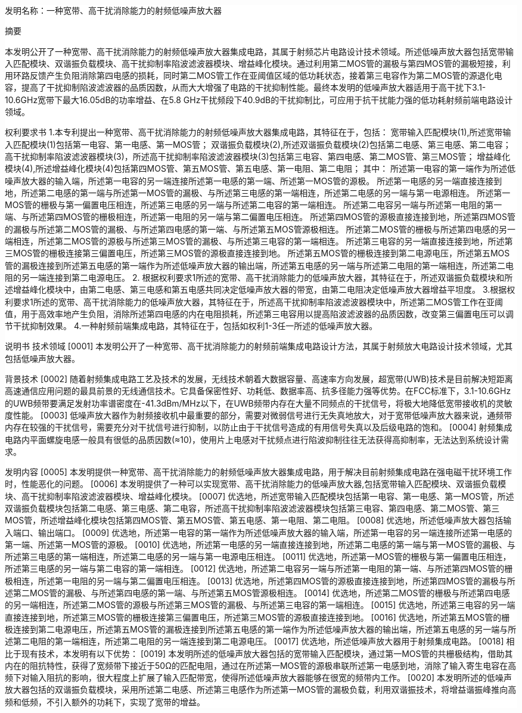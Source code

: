 发明名称：一种宽带、高干扰消除能力的射频低噪声放大器

摘要
 
本发明公开了一种宽带、高干扰消除能力的射频低噪声放大器集成电路，其属于射频芯片电路设计技术领域。所述低噪声放大器包括宽带输入匹配模块、双谐振负载模块、高干扰抑制率陷波滤波器模块、增益峰化模块。通过利用第二MOS管的漏极与第四MOS管的漏极短接，利用环路反馈产生负阻消除第四电感的损耗，同时第二MOS管工作在亚阈值区域的低功耗状态，接着第三电容作为第二MOS管的源退化电容，提高了干扰抑制陷波滤波器的品质因数，从而大大增强了电路的干扰抑制性能。最终本发明的低噪声放大器适用于高干扰下3.1-10.6GHz宽带下最大16.05dB的功率增益、在5.8 GHz干扰频段下40.9dB的干扰抑制比，可应用于抗干扰能力强的低功耗射频前端电路设计领域。


权利要求书
1.本专利提出一种宽带、高干扰消除能力的射频低噪声放大器集成电路，其特征在于，包括：
宽带输入匹配模块(1),所述宽带输入匹配模块(1)包括第一电容、第一电感、第一MOS管；
双谐振负载模块(2),所述双谐振负载模块(2)包括第二电感、第三电感、第二电容；
高干扰抑制率陷波滤波器模块(3)，所述高干扰抑制率陷波滤波器模块(3)包括第三电容、第四电感、第二MOS管、第三MOS管；
增益峰化模块(4),所述增益峰化模块(4)包括第四MOS管、第五MOS管、第五电感、第一电阻、第二电阻；
	其中：
所述第一电容的第一端作为所述低噪声放大器的输入端，所述第一电容的另一端连接所述第一电感的第一端、所述第一MOS管的源极。
所述第一电感的另一端直接连接到地，所述第二电感的第一端与所述第一MOS管的漏极、与所述第三电感的第一端相连，所述第二电感的另一端与第一电源相连。
所述第一MOS管的栅极与第一偏置电压相连，所述第三电感的另一端与所述第二电容的第一端相连。
所述第二电容另一端与所述第一电阻的第一端、与所述第四MOS管的栅极相连，所述第一电阻的另一端与第二偏置电压相连。 
所述第四MOS管的源极直接连接到地，所述第四MOS管的漏极与所述第二MOS管的漏极、与所述第四电感的第一端、与所述第五MOS管源极相连。
所述第二MOS管的栅极与所述第四电感的另一端相连，所述第二MOS管的源极与所述第三MOS管的漏极、与所述第三电容的第一端相连。
所述第三电容的另一端直接连接到地，所述第三MOS管的栅极连接第三偏置电压，所述第三MOS管的源极直接连接到地。
所述第五MOS管的栅极连接到第二电源电压，所述第五MOS管的漏极连接到所述第五电感的第一端作为所述低噪声放大器的输出端，所述第五电感的另一端与所述第二电阻的第一端相连，所述第二电阻的另一端连接到第二电源电压。
	2. 根据权利要求1所述的宽带、高干扰消除能力的低噪声放大器，其特征在于，所述双谐振负载模块和所述增益峰化模块中，由第二电感、第三电感和第五电感共同决定低噪声放大器的带宽，由第二电阻决定低噪声放大器增益平坦度。 
	3.根据权利要求1所述的宽带、高干扰消除能力的低噪声放大器，其特征在于，所述高干扰抑制率陷波滤波器模块中，所述第二MOS管工作在亚阈值，用于高效率地产生负阻，消除所述第四电感的内在电阻损耗，所述第三电容用以提高陷波滤波器的品质因数，改变第三偏置电压可以调节干扰抑制效果。
	4.一种射频前端集成电路，其特征在于，包括如权利1-3任一所述的低噪声放大器。




说明书
技术领域
[0001] 本发明公开了一种宽带、高干扰消除能力的射频前端集成电路设计方法，其属于射频放大电路设计技术领域，尤其包括低噪声放大器。

背景技术
[0002] 随着射频集成电路工艺及技术的发展，无线技术朝着大数据容量、高速率方向发展，超宽带(UWB)技术是目前解决短距离高速通信应用问题的最具前景的无线通信技术。它具备保密性好、功耗低、数据率高、抗多径能力强等优势。在FCC标准下，3.1-10.6GHz的UWB频带要满足发射功率谱密度在-41.3dBm/MHz以下，在UWB频带内存在大量不同频点的干扰信号，将极大地降低宽带接收机的灵敏度性能。
[0003] 低噪声放大器作为射频接收机中最重要的部分，需要对微弱信号进行无失真地放大，对于宽带低噪声放大器来说，通频带内存在较强的干扰信号，需要充分对干扰信号进行抑制，以防止由于干扰信号造成的有用信号失真以及后级电路的饱和。
[0004] 射频集成电路内平面螺旋电感一般具有很低的品质因数(≈10)，使用片上电感对干扰频点进行陷波抑制往往无法获得高抑制率，无法达到系统设计需求。

发明内容
[0005] 本发明提供一种宽带、高干扰消除能力的射频低噪声放大器集成电路，用于解决目前射频集成电路在强电磁干扰环境工作时，性能恶化的问题。
[0006] 本发明提供了一种可以实现宽带、高干扰消除能力的低噪声放大器,包括宽带输入匹配模块、双谐振负载模块、高干扰抑制率陷波滤波器模块、增益峰化模块。
[0007] 优选地，所述宽带输入匹配模块包括第一电容、第一电感、第一MOS管，所述双谐振负载模块包括第二电感、第三电感、第二电容，所述高干扰抑制率陷波滤波器模块包括第三电容、第四电感、第二MOS管、第三MOS管，所述增益峰化模块包括第四MOS管、第五MOS管、第五电感、第一电阻、第二电阻。
[0008] 优选地，所述低噪声放大器包括输入端口、输出端口。
[0009] 优选地，所述第一电容的第一端作为所述低噪声放大器的输入端，所述第一电容的另一端连接所述第一电感的第一端、所述第一MOS管的源极。
[0010] 优选地，所述第一电感的另一端直接连接到地，所述第二电感的第一端与第一MOS管的漏极、与所述第三电感的第一端相连，所述第二电感的另一端与第一电源电压相连。
[0011] 优选地，所述第一MOS管的栅极与第一偏置电压相连，所述第三电感的另一端与第二电容的第一端相连。
[0012] 优选地，所述第二电容另一端与所述第一电阻的第一端、与所述第四MOS管的栅极相连，所述第一电阻的另一端与第二偏置电压相连。 
[0013] 优选地，所述第四MOS管的源极直接连接到地，所述第四MOS管的漏极与所述第二MOS管的漏极、与所述第四电感的第一端、与所述第五MOS管源极相连。
[0014] 优选地，所述第二MOS管的栅极与所述第四电感的另一端相连，所述第二MOS管的源极与所述第三MOS管的漏极、与所述第三电容的第一端相连。
[0015] 优选地，所述第三电容的另一端直接连接到地，所述第三MOS管的栅极连接第三偏置电压，所述第三MOS管的源极直接连接到地。
[0016] 优选地，所述第五MOS管的栅极连接到第二电源电压，所述第五MOS管的漏极连接到所述第五电感的第一端作为所述低噪声放大器的输出端，所述第五电感的另一端与所述第二电阻的第一端相连，所述第二电阻的另一端连接到第二电源电压。
[0017] 优选地，所述低噪声放大器用于射频集成电路。
[0018] 相比于现有技术，本发明有以下优势：
[0019] 本发明所述的低噪声放大器包括的宽带输入匹配模块，通过第一MOS管的共栅极结构，借助其内在的阻抗特性，获得了宽频带下接近于50Ω的匹配电阻，通过在所述第一MOS管的源极串联所述第一电感到地，消除了输入寄生电容在高频下对输入阻抗的影响，很大程度上扩展了输入匹配带宽，使得所述低噪声放大器能够在很宽的频带内工作。 
[0020] 本发明所述的低噪声放大器包括的双谐振负载模块，采用所述第二电感、所述第三电感作为所述第一MOS管的漏极负载，利用双谐振技术，将增益谐振峰推向高频和低频，不引入额外的功耗下，实现了宽带的增益。 
